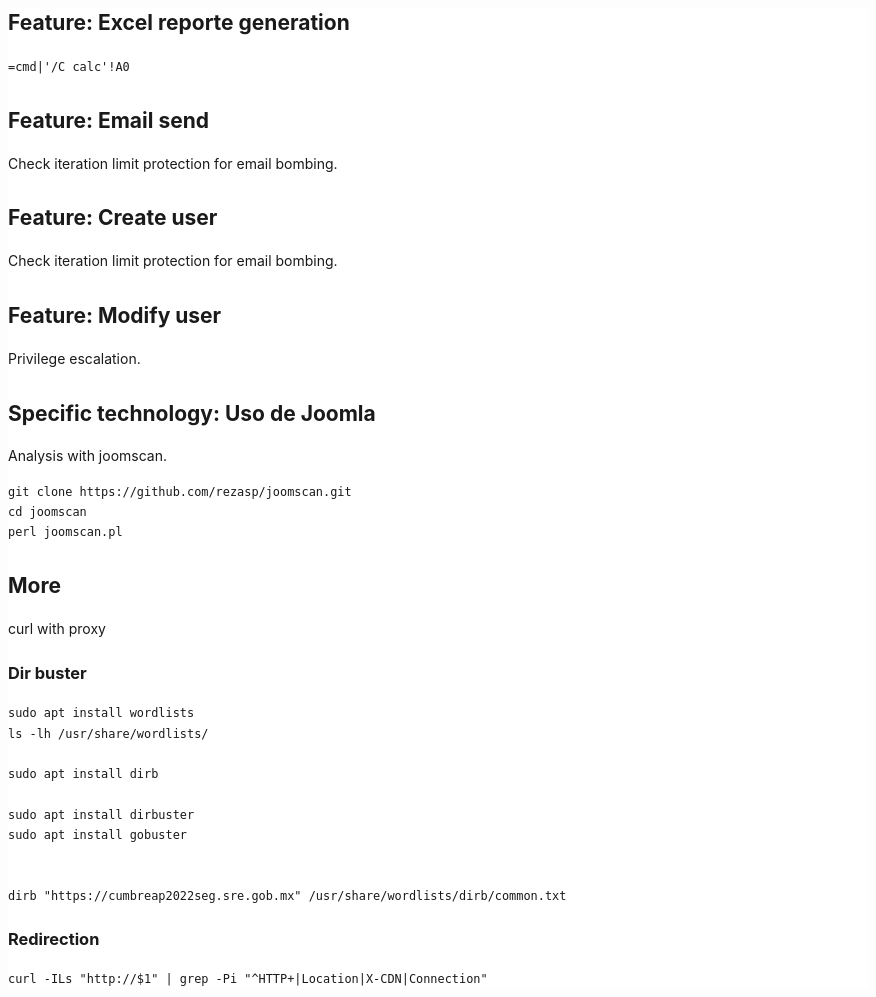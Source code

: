 
## Feature: Excel reporte generation

```
=cmd|'/C calc'!A0
```

## Feature: Email send

Check iteration limit protection for email bombing.

## Feature: Create user

Check iteration limit protection for email bombing.

## Feature: Modify user

Privilege escalation.

## Specific technology: Uso de Joomla

Analysis with joomscan.
```
git clone https://github.com/rezasp/joomscan.git
cd joomscan
perl joomscan.pl
```

## More

curl with proxy


### Dir buster


```
sudo apt install wordlists
ls -lh /usr/share/wordlists/

sudo apt install dirb 

sudo apt install dirbuster
sudo apt install gobuster


dirb "https://cumbreap2022seg.sre.gob.mx" /usr/share/wordlists/dirb/common.txt
```

### Redirection

```
curl -ILs "http://$1" | grep -Pi "^HTTP+|Location|X-CDN|Connection"
```
